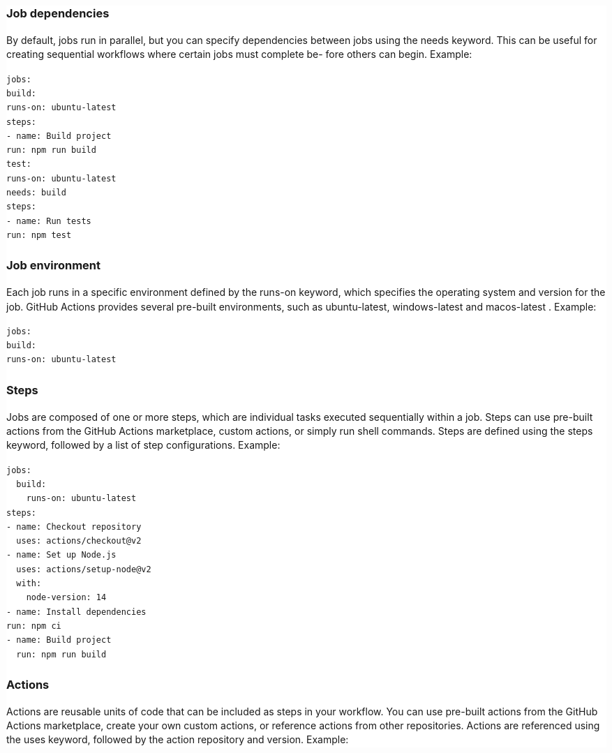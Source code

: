 ### Job dependencies
By default, jobs run in parallel, but you can specify dependencies between jobs using the needs keyword. This can be useful for creating sequential workflows where certain jobs must complete be- fore others can begin. Example:

```
jobs:
build:
runs-on: ubuntu-latest
steps:
- name: Build project
run: npm run build
test:
runs-on: ubuntu-latest
needs: build
steps:
- name: Run tests
run: npm test
```

### Job environment
Each job runs in a specific environment defined by the runs-on keyword, which specifies the operating system and version for the job. GitHub Actions provides several pre-built environments, such as ubuntu-latest, windows-latest and macos-latest . Example:
```
jobs:
build:
runs-on: ubuntu-latest
```

### Steps
Jobs are composed of one or more steps, which are individual tasks executed sequentially within a job. Steps can use pre-built actions from the GitHub Actions marketplace, custom actions, or simply run shell commands. Steps are defined using the steps keyword, followed by a list of step configurations. Example:

```
jobs:
  build:
    runs-on: ubuntu-latest
steps:
- name: Checkout repository
  uses: actions/checkout@v2
- name: Set up Node.js
  uses: actions/setup-node@v2
  with:
    node-version: 14
- name: Install dependencies
run: npm ci
- name: Build project 
  run: npm run build
```
### Actions
Actions are reusable units of code that can be included as steps in your workflow. You can use pre-built actions from the GitHub Actions marketplace, create your own custom actions, or reference actions from other repositories. Actions are referenced using the uses keyword, followed by the action repository and version. Example:
